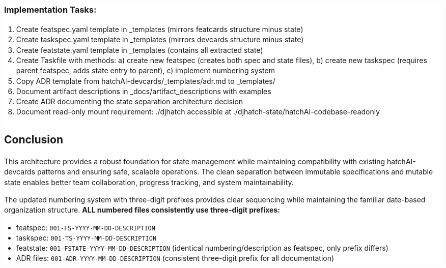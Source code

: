 ### Implementation Tasks:
1. Create featspec.yaml template in _templates (mirrors featcards structure minus state)
2. Create taskspec.yaml template in _templates (mirrors devcards structure minus state)
3. Create featstate.yaml template in _templates (contains all extracted state)
4. Create Taskfile with methods: a) create new featspec (creates both spec and state files), b) create new taskspec (requires parent featspec, adds state entry to parent), c) implement numbering system
5. Copy ADR template from hatchAI-devcards/_templates/adr.md to _templates/
6. Document artifact descriptions in _docs/artifact_descriptions with examples
7. Create ADR documenting the state separation architecture decision
8. Document read-only mount requirement: ./djhatch accessible at ./djhatch-state/hatchAI-codebase-readonly

## Conclusion

This architecture provides a robust foundation for state management while maintaining compatibility with existing hatchAI-devcards patterns and ensuring safe, scalable operations. The clean separation between immutable specifications and mutable state enables better team collaboration, progress tracking, and system maintainability.

The updated numbering system with three-digit prefixes provides clear sequencing while maintaining the familiar date-based organization structure. **ALL numbered files consistently use three-digit prefixes:**
- featspec: `001-FS-YYYY-MM-DD-DESCRIPTION`
- taskspec: `001-TS-YYYY-MM-DD-DESCRIPTION`  
- featstate: `001-FSTATE-YYYY-MM-DD-DESCRIPTION` (identical numbering/description as featspec, only prefix differs)
- ADR files: `001-ADR-YYYY-MM-DD-DESCRIPTION` (consistent three-digit prefix for all documentation)